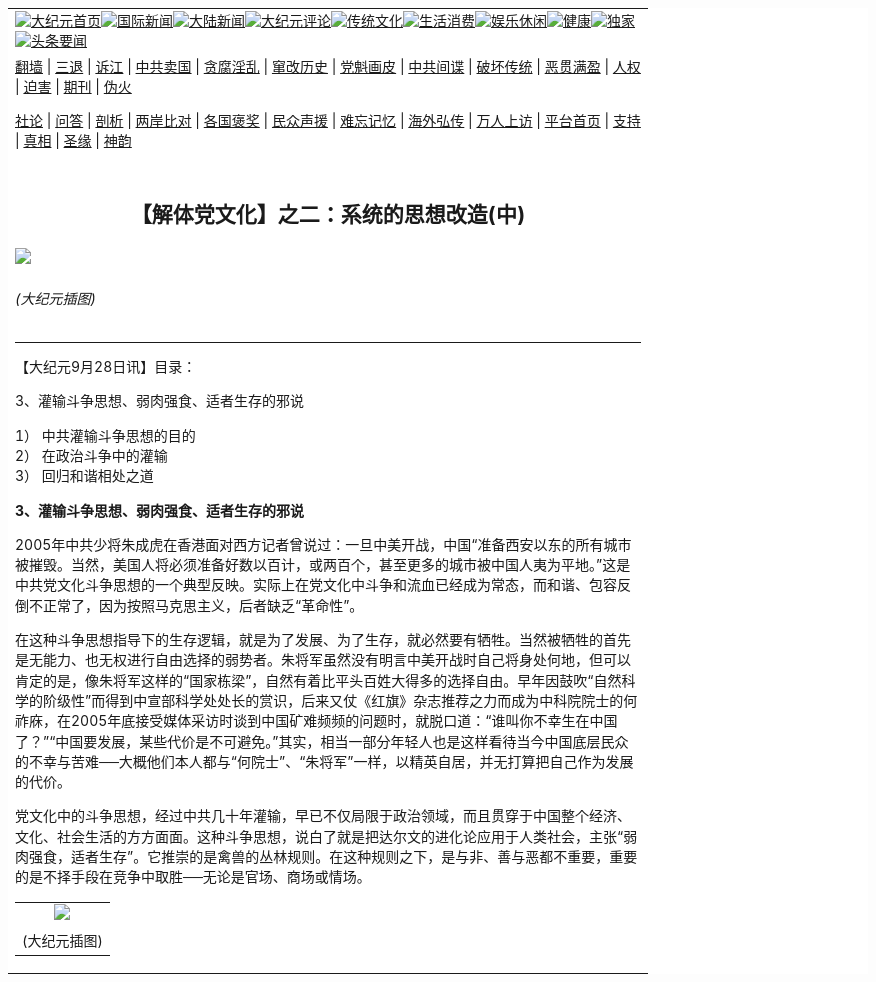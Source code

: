<a name="1" id="1" target="_blank"></a><span id="1"></span>
<table align=center border="0"><tr><td colspan="2" VALIGN=TOP><a href="https://github.com/19920513/djy/blob/master/gb/nf1351518.md#1"><img src="https://raw.githubusercontent.com/19920513/www/master/t/djy/1.jpg" title="大纪元首页" alt="大纪元首页"></a><a href="https://github.com/19920513/djy/blob/master/gb/n24hr.md#1"><img src="https://raw.githubusercontent.com/19920513/www/master/t/djy/3.jpg" title="国际新闻" alt="国际新闻"></a><a href="https://github.com/19920513/djy/blob/master/gb/nsc413.md#1"><img src="https://raw.githubusercontent.com/19920513/www/master/t/djy/4.jpg" title="大陆新闻" alt="大陆新闻"></a><a href="https://github.com/19920513/djy/blob/master/gb/news392.md#1"><img src="https://raw.githubusercontent.com/19920513/www/master/t/djy/5.jpg" title="大纪元评论" alt="大纪元评论"></a><a href="https://github.com/19920513/djy/blob/master/gb/news2007.md#1"><img src="https://raw.githubusercontent.com/19920513/www/master/t/djy/6.jpg" title="传统文化" alt="传统文化"></a><a href="https://github.com/19920513/djy/blob/master/gb/news2008.md#1"><img src="https://raw.githubusercontent.com/19920513/www/master/t/djy/7.jpg" title="生活消费" alt="生活消费"></a><a href="https://github.com/19920513/djy/blob/master/gb/ncyule.md#1"><img src="https://raw.githubusercontent.com/19920513/www/master/t/djy/8.jpg" title="娱乐休闲" alt="娱乐休闲"></a><a href="https://github.com/19920513/djy/blob/master/gb/nsc1002.md#1"><img src="https://raw.githubusercontent.com/19920513/www/master/t/djy/9.jpg" title="健康" alt="健康"></a><a href="https://github.com/19920513/djy/blob/master/gb/nf6092.md#1"><img src="https://raw.githubusercontent.com/19920513/www/master/t/djy/10a.jpg" title="独家" alt="独家"></a><a href="https://github.com/19920513/djy/blob/master/gb/nf4514.md#1"><img src="https://raw.githubusercontent.com/19920513/www/master/t/djy/12a.jpg" title="头条要闻" alt="头条要闻"></a></td></tr>
<tr><td colspan="2" VALIGN=TOP><a target="_blank" href="https://github.com/19920513/www/blob/master/README.md?zsrh#1">翻墙</a> | <a target="_blank" href="https://github.com/19920513/djy/blob/master/gb/nf5657.md#1">三退</a> | <a target="_blank" href="https://github.com/19920513/djy/blob/master/gb/nf6124.md#1">诉江</a> | <a target="_blank" href="https://github.com/19920513/djy/blob/master/gb/nf1176117.md#1">中共卖国</a> | <a target="_blank" href="https://github.com/19920513/djy/blob/master/gb/nf5773.md#1">贪腐淫乱</a> | <a target="_blank" href="https://github.com/19920513/djy/blob/master/gb/nf1176115.md#1">窜改历史</a> | <a target="_blank" href="https://github.com/19920513/djy/blob/master/gb/nf1176107.md#1">党魁画皮</a> | <a target="_blank" href="https://github.com/19920513/djy/blob/master/gb/nf1320400.md#1">中共间谍</a> | <a target="_blank" href="https://github.com/19920513/djy/blob/master/gb/nf1176114.md#1">破坏传统</a> | <a target="_blank" href="https://github.com/19920513/ntdtv/blob/master/gb/prog447_1.md#1">恶贯满盈</a> | <a target="_blank" href="https://github.com/19920513/djy/blob/master/gb/ncid278.md#1">人权</a> | <a target="_blank" href="https://github.com/19920513/djy/blob/master/gb/nf1176111.md#1">迫害</a> | <a target="_blank" href="https://gitlab.com/szzdlab/mh-qikan/blob/master/README.md#1">期刊</a> | <a target="_blank" href="https://github.com/19920513/djy/blob/master/gb/nf5562.md#1">伪火</a></p><p><a target="_blank" href="https://github.com/19920513/djy/blob/master/gb/9p.md#1">社论</a> | <a target="_blank" href="https://github.com/19920513/djy/blob/master/gb/nf4378.md#1">问答</a> | <a target="_blank" href="https://github.com/19920513/djy/blob/master/gb/nf5792.md#1">剖析</a> | <a target="_blank" href="https://github.com/19920513/djy/blob/master/gb/nf5735.md#1">两岸比对</a> | <a target="_blank" href="https://github.com/19920513/djy/blob/master/gb/nf6119.md#1">各国褒奖</a> | <a target="_blank" href="https://github.com/19920513/djy/blob/master/gb/nf6120.md#1">民众声援</a> | <a target="_blank" href="https://github.com/19920513/djy/blob/master/gb/nf1188594.md#1">难忘记忆</a> | <a target="_blank" href="https://github.com/19920513/djy/blob/master/gb/nf3180.md#1">海外弘传</a> | <a target="_blank" href="https://github.com/19920513/djy/blob/master/gb/nf5410.md#1">万人上访</a> | <a target="_blank" href="https://github.com/19920513/www/blob/master/README.md?zsrh#1">平台首页</a> | <a target="_blank" href="https://github.com/19920513/djy/blob/master/gb/nf4386.md#1">支持</a> | <a target="_blank" href="https://github.com/19920513/djy/blob/master/gb/nf4389.md#1">真相</a> | <a target="_blank" href="https://github.com/19920513/djy/blob/master/gb/nf5790.md#1">圣缘</a> | <a target="_blank" href="https://github.com/19920513/djy/blob/master/gb/nf4786.md#1">神韵</a></td></tr>
<tr><td VALIGN=TOP width="626"><h2 align=center>【解体党文化】之二：系统的思想改造(中)</h2>
<img width="600" src="https://i.epochtimes.com/assets/uploads/2006/09/612170158261017-600x400.gif" />
<h6>(大纪元插图)
</h6>
<hr>
	<p>【大纪元9月28日讯】目录： </p>
<p>3、灌输斗争思想、弱肉强食、适者生存的邪说 </p>
<p>1） 中共灌输斗争思想的目的 <br />2） 在政治斗争中的灌输 <br />3） 回归和谐相处之道 </p>
<p><b>3、灌输斗争思想、弱肉强食、适者生存的邪说 </b></p>
<p>2005年中共少将朱成虎在香港面对西方记者曾说过：一旦中美开战，中国“准备西安以东的所有城市被摧毁。当然，美国人将必须准备好数以百计，或两百个，甚至更多的城市被中国人夷为平地。”这是中共党文化斗争思想的一个典型反映。实际上在党文化中斗争和流血已经成为常态，而和谐、包容反倒不正常了，因为按照马克思主义，后者缺乏“革命性”。 </p>
<p>在这种斗争思想指导下的生存逻辑，就是为了发展、为了生存，就必然要有牺牲。当然被牺牲的首先是无能力、也无权进行自由选择的弱势者。朱将军虽然没有明言中美开战时自己将身处何地，但可以肯定的是，像朱将军这样的“国家栋梁”，自然有着比平头百姓大得多的选择自由。早年因鼓吹“自然科学的阶级性”而得到中宣部科学处处长的赏识，后来又仗《红旗》杂志推荐之力而成为中科院院士的何祚庥，在2005年底接受媒体采访时谈到中国矿难频频的问题时，就脱口道：“谁叫你不幸生在中国了？”“中国要发展，某些代价是不可避免。”其实，相当一部分年轻人也是这样看待当今中国底层民众的不幸与苦难──大概他们本人都与“何院士”、“朱将军”一样，以精英自居，并无打算把自己作为发展的代价。 </p>
<p>党文化中的斗争思想，经过中共几十年灌输，早已不仅局限于政治领域，而且贯穿于中国整个经济、文化、社会生活的方方面面。这种斗争思想，说白了就是把达尔文的进化论应用于人类社会，主张“弱肉强食，适者生存”。它推崇的是禽兽的丛林规则。在这种规则之下，是与非、善与恶都不重要，重要的是不择手段在竞争中取胜──无论是官场、商场或情场。 <br /><center></p>
<table cellpadding=3 cellspacing=3 border=0 width=100%>
<tr>
<td align=center><ahref=https://www.epochtimes.com/i6/701221447031017.gif><img src=https://www.epochtimes.com/i6/701221447031017--ss.gif></a></td>
</tr>
<tr>
<td align=center><span class=bn12>(大纪元插图)</span></td>
</tr>
</table>
<p></center></p>
